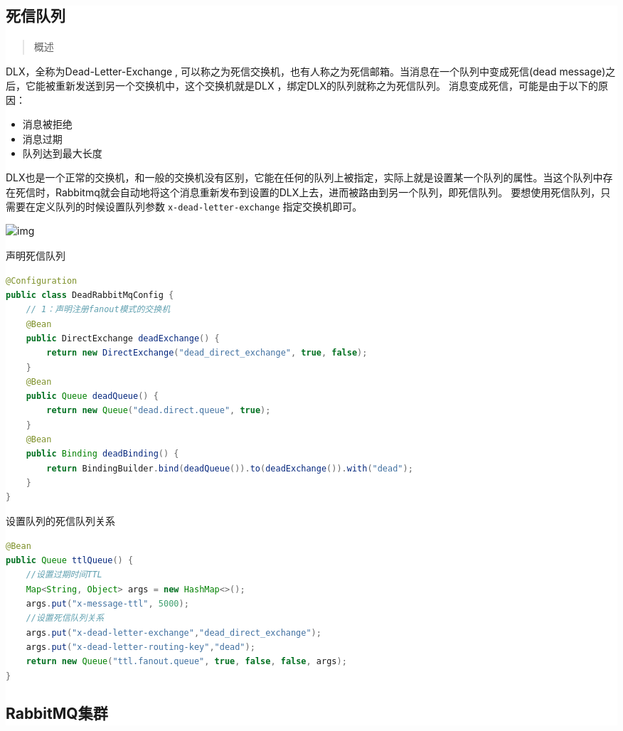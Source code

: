 ## 死信队列

> 概述

DLX，全称为Dead-Letter-Exchange , 可以称之为死信交换机，也有人称之为死信邮箱。当消息在一个队列中变成死信(dead message)之后，它能被重新发送到另一个交换机中，这个交换机就是DLX ，绑定DLX的队列就称之为死信队列。
消息变成死信，可能是由于以下的原因：

- 消息被拒绝
- 消息过期
- 队列达到最大长度

DLX也是一个正常的交换机，和一般的交换机没有区别，它能在任何的队列上被指定，实际上就是设置某一个队列的属性。当这个队列中存在死信时，Rabbitmq就会自动地将这个消息重新发布到设置的DLX上去，进而被路由到另一个队列，即死信队列。
要想使用死信队列，只需要在定义队列的时候设置队列参数 `x-dead-letter-exchange` 指定交换机即可。

![img](https://img-blog.csdnimg.cn/img_convert/3f9a11d5ee5f8d74f49e82869408bb78.png)

声明死信队列

```java
@Configuration
public class DeadRabbitMqConfig {
    // 1：声明注册fanout模式的交换机
    @Bean
    public DirectExchange deadExchange() {
        return new DirectExchange("dead_direct_exchange", true, false);
    }
    @Bean
    public Queue deadQueue() {
        return new Queue("dead.direct.queue", true);
    }
    @Bean
    public Binding deadBinding() {
        return BindingBuilder.bind(deadQueue()).to(deadExchange()).with("dead");
    }
}
```

设置队列的死信队列关系

```java
@Bean
public Queue ttlQueue() {
    //设置过期时间TTL
    Map<String, Object> args = new HashMap<>();
    args.put("x-message-ttl", 5000);
    //设置死信队列关系
    args.put("x-dead-letter-exchange","dead_direct_exchange");
    args.put("x-dead-letter-routing-key","dead");
    return new Queue("ttl.fanout.queue", true, false, false, args);
}
```

## RabbitMQ集群
